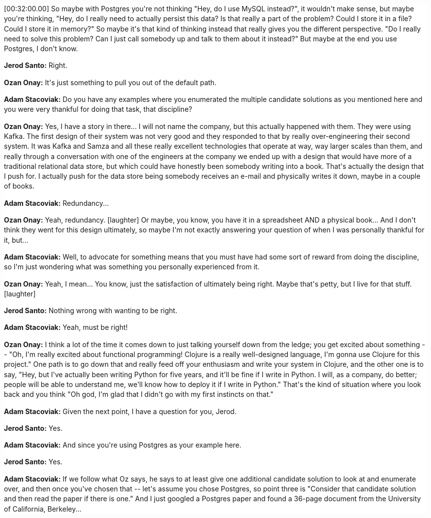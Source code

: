 \[00:32:00.00\] So maybe with Postgres you're not thinking "Hey, do I use MySQL instead?", it wouldn't make sense, but maybe you're thinking, "Hey, do I really need to actually persist this data? Is that really a part of the problem? Could I store it in a file? Could I store it in memory?" So maybe it's that kind of thinking instead that really gives you the different perspective. "Do I really need to solve this problem? Can I just call somebody up and talk to them about it instead?" But maybe at the end you use Postgres, I don't know.

**Jerod Santo:** Right.

**Ozan Onay:** It's just something to pull you out of the default path.

**Adam Stacoviak:** Do you have any examples where you enumerated the multiple candidate solutions as you mentioned here and you were very thankful for doing that task, that discipline?

**Ozan Onay:** Yes, I have a story in there... I will not name the company, but this actually happened with them. They were using Kafka. The first design of their system was not very good and they responded to that by really over-engineering their second system. It was Kafka and Samza and all these really excellent technologies that operate at way, way larger scales than them, and really through a conversation with one of the engineers at the company we ended up with a design that would have more of a traditional relational data store, but which could have honestly been somebody writing into a book. That's actually the design that I push for. I actually push for the data store being somebody receives an e-mail and physically writes it down, maybe in a couple of books.

**Adam Stacoviak:** Redundancy...

**Ozan Onay:** Yeah, redundancy. \[laughter\] Or maybe, you know, you have it in a spreadsheet AND a physical book... And I don't think they went for this design ultimately, so maybe I'm not exactly answering your question of when I was personally thankful for it, but...

**Adam Stacoviak:** Well, to advocate for something means that you must have had some sort of reward from doing the discipline, so I'm just wondering what was something you personally experienced from it.

**Ozan Onay:** Yeah, I mean... You know, just the satisfaction of ultimately being right. Maybe that's petty, but I live for that stuff. \[laughter\]

**Jerod Santo:** Nothing wrong with wanting to be right.

**Adam Stacoviak:** Yeah, must be right!

**Ozan Onay:** I think a lot of the time it comes down to just talking yourself down from the ledge; you get excited about something -- "Oh, I'm really excited about functional programming! Clojure is a really well-designed language, I'm gonna use Clojure for this project." One path is to go down that and really feed off your enthusiasm and write your system in Clojure, and the other one is to say, "Hey, but I've actually been writing Python for five years, and it'll be fine if I write in Python. I will, as a company, do better; people will be able to understand me, we'll know how to deploy it if I write in Python." That's the kind of situation where you look back and you think "Oh god, I'm glad that I didn't go with my first instincts on that."

**Adam Stacoviak:** Given the next point, I have a question for you, Jerod.

**Jerod Santo:** Yes.

**Adam Stacoviak:** And since you're using Postgres as your example here.

**Jerod Santo:** Yes.

**Adam Stacoviak:** If we follow what Oz says, he says to at least give one additional candidate solution to look at and enumerate over, and then once you've chosen that -- let's assume you chose Postgres, so point three is "Consider that candidate solution and then read the paper if there is one." And I just googled a Postgres paper and found a 36-page document from the University of California, Berkeley...

